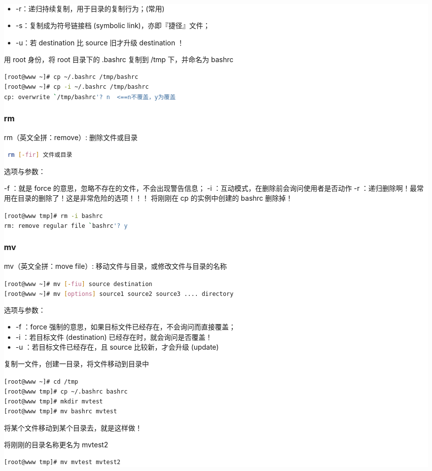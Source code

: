 - -r：递归持续复制，用于目录的复制行为；(常用)

- -s：复制成为符号链接档 (symbolic link)，亦即『捷径』文件；

- -u：若 destination 比 source 旧才升级 destination ！

用 root 身份，将 root 目录下的 .bashrc 复制到 /tmp 下，并命名为 bashrc
```bash
[root@www ~]# cp ~/.bashrc /tmp/bashrc
[root@www ~]# cp -i ~/.bashrc /tmp/bashrc
cp: overwrite `/tmp/bashrc'? n  <==n不覆盖，y为覆盖
```
### rm
rm（英文全拼：remove）: 删除文件或目录

```bash
 rm [-fir] 文件或目录
```

选项与参数：

-f ：就是 force 的意思，忽略不存在的文件，不会出现警告信息；
-i ：互动模式，在删除前会询问使用者是否动作
-r ：递归删除啊！最常用在目录的删除了！这是非常危险的选项！！！
将刚刚在 cp 的实例中创建的 bashrc 删除掉！

```bash
[root@www tmp]# rm -i bashrc
rm: remove regular file `bashrc'? y
```
### mv
mv（英文全拼：move file）: 移动文件与目录，或修改文件与目录的名称

```bash
[root@www ~]# mv [-fiu] source destination
[root@www ~]# mv [options] source1 source2 source3 .... directory
```
选项与参数：
- -f ：force 强制的意思，如果目标文件已经存在，不会询问而直接覆盖；
- -i ：若目标文件 (destination) 已经存在时，就会询问是否覆盖！
- -u ：若目标文件已经存在，且 source 比较新，才会升级 (update)

复制一文件，创建一目录，将文件移动到目录中

```bash
[root@www ~]# cd /tmp
[root@www tmp]# cp ~/.bashrc bashrc
[root@www tmp]# mkdir mvtest
[root@www tmp]# mv bashrc mvtest
```

将某个文件移动到某个目录去，就是这样做！

将刚刚的目录名称更名为 mvtest2

```bash
[root@www tmp]# mv mvtest mvtest2
```
